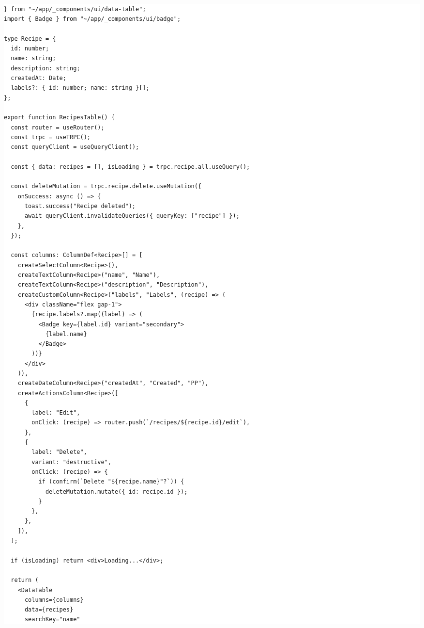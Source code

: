 ```tsx
} from "~/app/_components/ui/data-table";
import { Badge } from "~/app/_components/ui/badge";

type Recipe = {
  id: number;
  name: string;
  description: string;
  createdAt: Date;
  labels?: { id: number; name: string }[];
};

export function RecipesTable() {
  const router = useRouter();
  const trpc = useTRPC();
  const queryClient = useQueryClient();
  
  const { data: recipes = [], isLoading } = trpc.recipe.all.useQuery();
  
  const deleteMutation = trpc.recipe.delete.useMutation({
    onSuccess: async () => {
      toast.success("Recipe deleted");
      await queryClient.invalidateQueries({ queryKey: ["recipe"] });
    },
  });

  const columns: ColumnDef<Recipe>[] = [
    createSelectColumn<Recipe>(),
    createTextColumn<Recipe>("name", "Name"),
    createTextColumn<Recipe>("description", "Description"),
    createCustomColumn<Recipe>("labels", "Labels", (recipe) => (
      <div className="flex gap-1">
        {recipe.labels?.map((label) => (
          <Badge key={label.id} variant="secondary">
            {label.name}
          </Badge>
        ))}
      </div>
    )),
    createDateColumn<Recipe>("createdAt", "Created", "PP"),
    createActionsColumn<Recipe>([
      {
        label: "Edit",
        onClick: (recipe) => router.push(`/recipes/${recipe.id}/edit`),
      },
      {
        label: "Delete",
        variant: "destructive",
        onClick: (recipe) => {
          if (confirm(`Delete "${recipe.name}"?`)) {
            deleteMutation.mutate({ id: recipe.id });
          }
        },
      },
    ]),
  ];

  if (isLoading) return <div>Loading...</div>;

  return (
    <DataTable
      columns={columns}
      data={recipes}
      searchKey="name"
```
